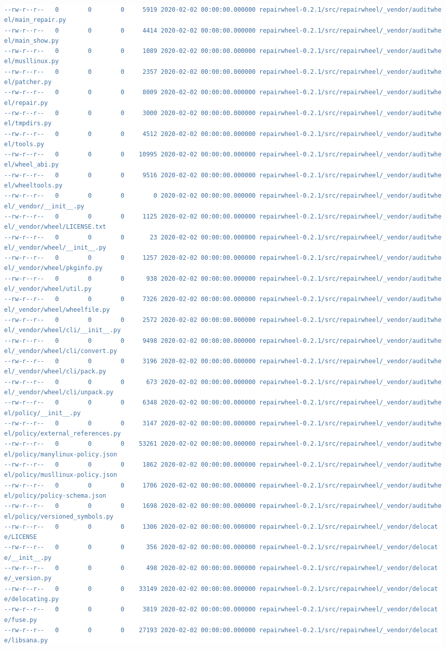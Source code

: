 ```diff
--rw-r--r--   0        0        0     5919 2020-02-02 00:00:00.000000 repairwheel-0.2.1/src/repairwheel/_vendor/auditwheel/main_repair.py
--rw-r--r--   0        0        0     4414 2020-02-02 00:00:00.000000 repairwheel-0.2.1/src/repairwheel/_vendor/auditwheel/main_show.py
--rw-r--r--   0        0        0     1089 2020-02-02 00:00:00.000000 repairwheel-0.2.1/src/repairwheel/_vendor/auditwheel/musllinux.py
--rw-r--r--   0        0        0     2357 2020-02-02 00:00:00.000000 repairwheel-0.2.1/src/repairwheel/_vendor/auditwheel/patcher.py
--rw-r--r--   0        0        0     8009 2020-02-02 00:00:00.000000 repairwheel-0.2.1/src/repairwheel/_vendor/auditwheel/repair.py
--rw-r--r--   0        0        0     3000 2020-02-02 00:00:00.000000 repairwheel-0.2.1/src/repairwheel/_vendor/auditwheel/tmpdirs.py
--rw-r--r--   0        0        0     4512 2020-02-02 00:00:00.000000 repairwheel-0.2.1/src/repairwheel/_vendor/auditwheel/tools.py
--rw-r--r--   0        0        0    10995 2020-02-02 00:00:00.000000 repairwheel-0.2.1/src/repairwheel/_vendor/auditwheel/wheel_abi.py
--rw-r--r--   0        0        0     9516 2020-02-02 00:00:00.000000 repairwheel-0.2.1/src/repairwheel/_vendor/auditwheel/wheeltools.py
--rw-r--r--   0        0        0        0 2020-02-02 00:00:00.000000 repairwheel-0.2.1/src/repairwheel/_vendor/auditwheel/_vendor/__init__.py
--rw-r--r--   0        0        0     1125 2020-02-02 00:00:00.000000 repairwheel-0.2.1/src/repairwheel/_vendor/auditwheel/_vendor/wheel/LICENSE.txt
--rw-r--r--   0        0        0       23 2020-02-02 00:00:00.000000 repairwheel-0.2.1/src/repairwheel/_vendor/auditwheel/_vendor/wheel/__init__.py
--rw-r--r--   0        0        0     1257 2020-02-02 00:00:00.000000 repairwheel-0.2.1/src/repairwheel/_vendor/auditwheel/_vendor/wheel/pkginfo.py
--rw-r--r--   0        0        0      938 2020-02-02 00:00:00.000000 repairwheel-0.2.1/src/repairwheel/_vendor/auditwheel/_vendor/wheel/util.py
--rw-r--r--   0        0        0     7326 2020-02-02 00:00:00.000000 repairwheel-0.2.1/src/repairwheel/_vendor/auditwheel/_vendor/wheel/wheelfile.py
--rw-r--r--   0        0        0     2572 2020-02-02 00:00:00.000000 repairwheel-0.2.1/src/repairwheel/_vendor/auditwheel/_vendor/wheel/cli/__init__.py
--rw-r--r--   0        0        0     9498 2020-02-02 00:00:00.000000 repairwheel-0.2.1/src/repairwheel/_vendor/auditwheel/_vendor/wheel/cli/convert.py
--rw-r--r--   0        0        0     3196 2020-02-02 00:00:00.000000 repairwheel-0.2.1/src/repairwheel/_vendor/auditwheel/_vendor/wheel/cli/pack.py
--rw-r--r--   0        0        0      673 2020-02-02 00:00:00.000000 repairwheel-0.2.1/src/repairwheel/_vendor/auditwheel/_vendor/wheel/cli/unpack.py
--rw-r--r--   0        0        0     6348 2020-02-02 00:00:00.000000 repairwheel-0.2.1/src/repairwheel/_vendor/auditwheel/policy/__init__.py
--rw-r--r--   0        0        0     3147 2020-02-02 00:00:00.000000 repairwheel-0.2.1/src/repairwheel/_vendor/auditwheel/policy/external_references.py
--rw-r--r--   0        0        0    53261 2020-02-02 00:00:00.000000 repairwheel-0.2.1/src/repairwheel/_vendor/auditwheel/policy/manylinux-policy.json
--rw-r--r--   0        0        0     1862 2020-02-02 00:00:00.000000 repairwheel-0.2.1/src/repairwheel/_vendor/auditwheel/policy/musllinux-policy.json
--rw-r--r--   0        0        0     1706 2020-02-02 00:00:00.000000 repairwheel-0.2.1/src/repairwheel/_vendor/auditwheel/policy/policy-schema.json
--rw-r--r--   0        0        0     1698 2020-02-02 00:00:00.000000 repairwheel-0.2.1/src/repairwheel/_vendor/auditwheel/policy/versioned_symbols.py
--rw-r--r--   0        0        0     1306 2020-02-02 00:00:00.000000 repairwheel-0.2.1/src/repairwheel/_vendor/delocate/LICENSE
--rw-r--r--   0        0        0      356 2020-02-02 00:00:00.000000 repairwheel-0.2.1/src/repairwheel/_vendor/delocate/__init__.py
--rw-r--r--   0        0        0      498 2020-02-02 00:00:00.000000 repairwheel-0.2.1/src/repairwheel/_vendor/delocate/_version.py
--rw-r--r--   0        0        0    33149 2020-02-02 00:00:00.000000 repairwheel-0.2.1/src/repairwheel/_vendor/delocate/delocating.py
--rw-r--r--   0        0        0     3819 2020-02-02 00:00:00.000000 repairwheel-0.2.1/src/repairwheel/_vendor/delocate/fuse.py
--rw-r--r--   0        0        0    27193 2020-02-02 00:00:00.000000 repairwheel-0.2.1/src/repairwheel/_vendor/delocate/libsana.py
```